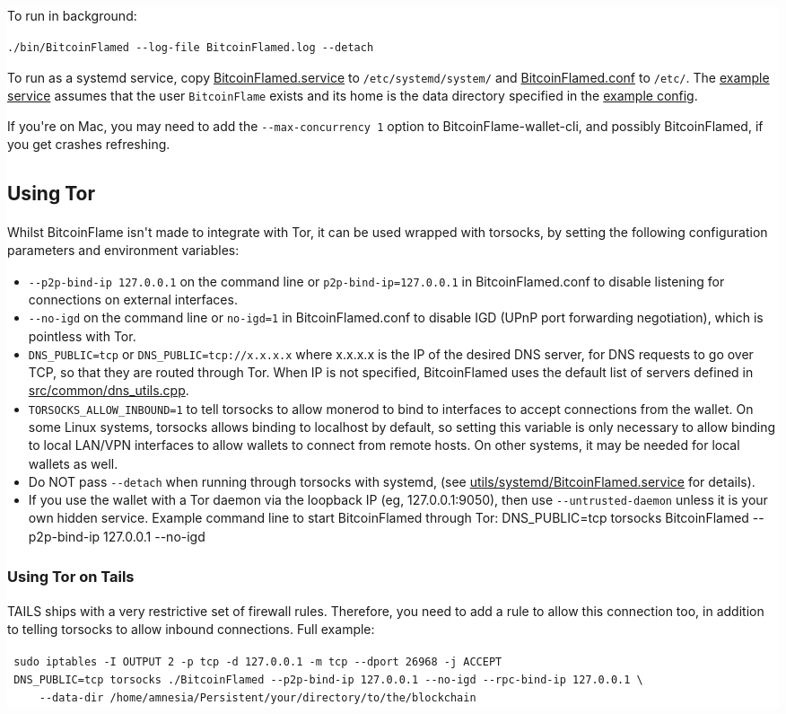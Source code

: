To run in background:

    ./bin/BitcoinFlamed --log-file BitcoinFlamed.log --detach

To run as a systemd service, copy
[BitcoinFlamed.service](utils/systemd/BitcoinFlamed.service) to `/etc/systemd/system/` and
[BitcoinFlamed.conf](utils/conf/BitcoinFlamed.conf) to `/etc/`. The [example
service](utils/systemd/BitcoinFlamed.service) assumes that the user `BitcoinFlame` exists
and its home is the data directory specified in the [example
config](utils/conf/BitcoinFlamed.conf).

If you're on Mac, you may need to add the `--max-concurrency 1` option to
BitcoinFlame-wallet-cli, and possibly BitcoinFlamed, if you get crashes refreshing.

 ## Using Tor

 Whilst BitcoinFlame isn't made to integrate with Tor, it can be used wrapped with torsocks, by
 setting the following configuration parameters and environment variables:

 * `--p2p-bind-ip 127.0.0.1` on the command line or `p2p-bind-ip=127.0.0.1` in
   BitcoinFlamed.conf to disable listening for connections on external interfaces.
 * `--no-igd` on the command line or `no-igd=1` in BitcoinFlamed.conf to disable IGD
   (UPnP port forwarding negotiation), which is pointless with Tor.
 * `DNS_PUBLIC=tcp` or `DNS_PUBLIC=tcp://x.x.x.x` where x.x.x.x is the IP of the
   desired DNS server, for DNS requests to go over TCP, so that they are routed
   through Tor. When IP is not specified, BitcoinFlamed uses the default list of
   servers defined in [src/common/dns_utils.cpp](src/common/dns_utils.cpp).
 * `TORSOCKS_ALLOW_INBOUND=1` to tell torsocks to allow monerod to bind to interfaces
    to accept connections from the wallet. On some Linux systems, torsocks
    allows binding to localhost by default, so setting this variable is only
    necessary to allow binding to local LAN/VPN interfaces to allow wallets to
    connect from remote hosts. On other systems, it may be needed for local wallets
   as well.
* Do NOT pass `--detach` when running through torsocks with systemd, (see
  [utils/systemd/BitcoinFlamed.service](utils/systemd/BitcoinFlamed.service) for details).
* If you use the wallet with a Tor daemon via the loopback IP (eg, 127.0.0.1:9050),
  then use `--untrusted-daemon` unless it is your own hidden service.
 Example command line to start BitcoinFlamed through Tor:
      DNS_PUBLIC=tcp torsocks BitcoinFlamed --p2p-bind-ip 127.0.0.1 --no-igd

 ### Using Tor on Tails

 TAILS ships with a very restrictive set of firewall rules. Therefore, you need
 to add a rule to allow this connection too, in addition to telling torsocks to
 allow inbound connections. Full example:

     sudo iptables -I OUTPUT 2 -p tcp -d 127.0.0.1 -m tcp --dport 26968 -j ACCEPT
     DNS_PUBLIC=tcp torsocks ./BitcoinFlamed --p2p-bind-ip 127.0.0.1 --no-igd --rpc-bind-ip 127.0.0.1 \
         --data-dir /home/amnesia/Persistent/your/directory/to/the/blockchain